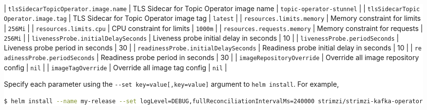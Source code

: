 | `tlsSidecarTopicOperator.image.name` | TLS Sidecar for Topic Operator image name | `topic-operator-stunnel`                             |
| `tlsSidecarTopicOperator.image.tag`  | TLS Sidecar for Topic Operator image tag  | `latest`                                             |
| `resources.limits.memory`            | Memory constraint for limits              | `256Mi`                                              |
| `resources.limits.cpu`               | CPU constraint for limits                 | `1000m`                                              |
| `resources.requests.memory`          | Memory constraint for requests            | `256Mi`                                              |
| `livenessProbe.initialDelaySeconds`  | Liveness probe initial delay in seconds   | 10                                                   |
| `livenessProbe.periodSeconds`        | Liveness probe period in seconds          | 30                                                   |
| `readinessProbe.initialDelaySeconds` | Readiness probe initial delay in seconds  | 10                                                   |
| `readinessProbe.periodSeconds`       | Readiness probe period in seconds         | 30                                                   |
| `imageRepositoryOverride`            | Override all image repository config      | `nil`                                                |
| `imageTagOverride`                   | Override all image tag config             | `nil`                                                |

Specify each parameter using the `--set key=value[,key=value]` argument to `helm install`. For example,

```bash
$ helm install --name my-release --set logLevel=DEBUG,fullReconciliationIntervalMs=240000 strimzi/strimzi-kafka-operator
```

